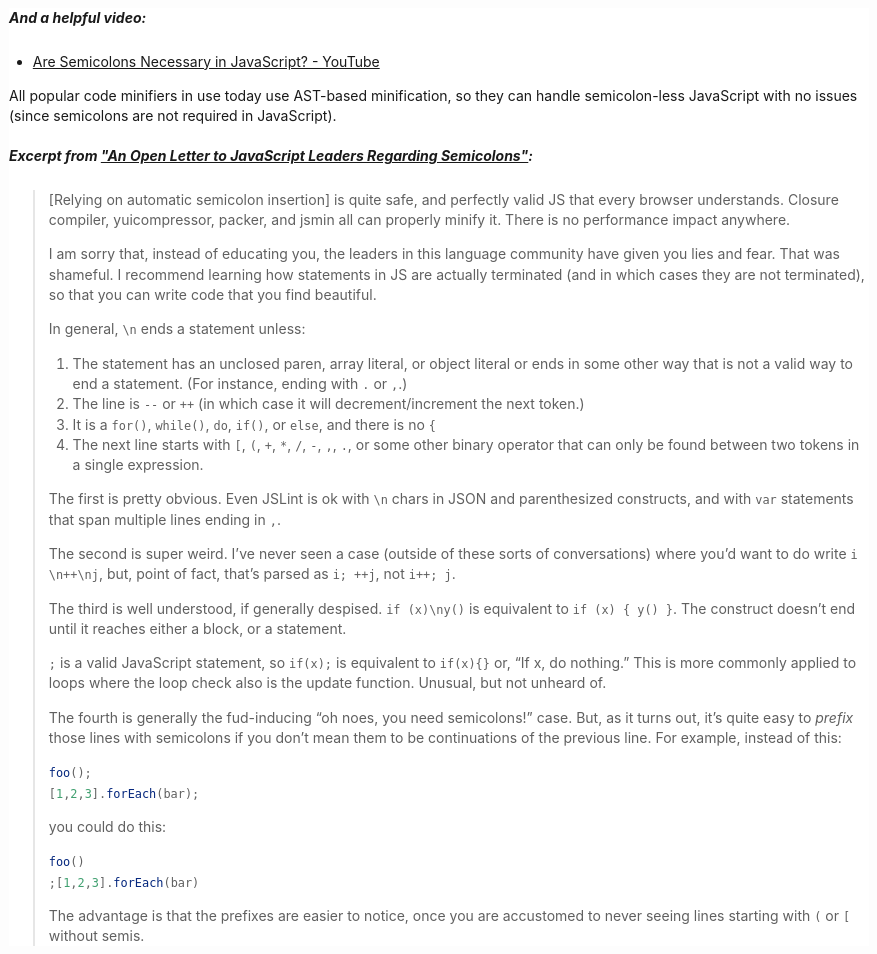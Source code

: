 ##### And a helpful video:

- [Are Semicolons Necessary in JavaScript? - YouTube][3]

All popular code minifiers in use today use AST-based minification, so they can
handle semicolon-less JavaScript with no issues (since semicolons are not required
in JavaScript).

##### Excerpt from *["An Open Letter to JavaScript Leaders Regarding Semicolons"][1]*:

> [Relying on automatic semicolon insertion] is quite safe, and perfectly valid JS that every browser understands. Closure compiler, yuicompressor, packer, and jsmin all can properly minify it. There is no performance impact anywhere.
>
> I am sorry that, instead of educating you, the leaders in this language community have given you lies and fear.  That was shameful. I recommend learning how statements in JS are actually terminated (and in which cases they are not terminated), so that you can write code that you find beautiful.
>
> In general, `\n` ends a statement unless:
>   1. The statement has an unclosed paren, array literal, or object literal or ends in some
>      other way that is not a valid way to end a statement. (For instance, ending with `.`
>      or `,`.)
>   2. The line is `--` or `++` (in which case it will decrement/increment the next token.)
>   3. It is a `for()`, `while()`, `do`, `if()`, or `else`, and there is no `{`
>   4. The next line starts with `[`, `(`, `+`, `*`, `/`, `-`, `,`, `.`, or some other
>      binary operator that can only be found between two tokens in a single expression.
>
> The first is pretty obvious. Even JSLint is ok with `\n` chars in JSON and parenthesized constructs, and with `var` statements that span multiple lines ending in `,`.
>
> The second is super weird. I’ve never seen a case (outside of these sorts of conversations) where you’d want to do write `i\n++\nj`, but, point of fact, that’s parsed as `i; ++j`, not `i++; j`.
>
> The third is well understood, if generally despised. `if (x)\ny()` is equivalent to `if (x) { y() }`. The construct doesn’t end until it reaches either a block, or a statement.
>
> `;` is a valid JavaScript statement, so `if(x);` is equivalent to `if(x){}` or, “If x, do nothing.” This is more commonly applied to loops where the loop check also is the update function. Unusual, but not unheard of.
>
> The fourth is generally the fud-inducing “oh noes, you need semicolons!” case. But, as it turns out, it’s quite easy to *prefix* those lines with semicolons if you don’t mean them to be continuations of the previous line. For example, instead of this:
>
> ```js
> foo();
> [1,2,3].forEach(bar);
> ```
>
> you could do this:
>
> ```js
> foo()
> ;[1,2,3].forEach(bar)
> ```
>
> The advantage is that the prefixes are easier to notice, once you are accustomed to never seeing lines starting with `(` or `[` without semis.

[1]: http://blog.izs.me/post/2353458699/an-open-letter-to-javascript-leaders-regarding
[2]: http://inimino.org/~inimino/blog/javascript_semicolons
[3]: https://www.youtube.com/watch?v=gsfbh17Ax9I

